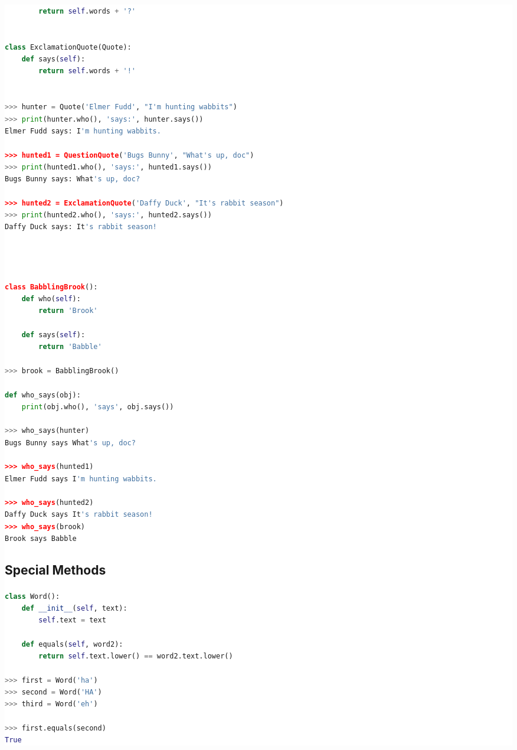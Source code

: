 ```python
		return self.words + '?'
		

class ExclamationQuote(Quote):
	def says(self):
		return self.words + '!' 


>>> hunter = Quote('Elmer Fudd', "I'm hunting wabbits") 
>>> print(hunter.who(), 'says:', hunter.says())
Elmer Fudd says: I'm hunting wabbits.

>>> hunted1 = QuestionQuote('Bugs Bunny', "What's up, doc") 
>>> print(hunted1.who(), 'says:', hunted1.says())
Bugs Bunny says: What's up, doc?

>>> hunted2 = ExclamationQuote('Daffy Duck', "It's rabbit season") 
>>> print(hunted2.who(), 'says:', hunted2.says())
Daffy Duck says: It's rabbit season!




class BabblingBrook():
	def who(self):
		return 'Brook'
	
	def says(self):
		return 'Babble'
 
>>> brook = BabblingBrook()

def who_says(obj):
	print(obj.who(), 'says', obj.says())

>>> who_says(hunter)
Bugs Bunny says What's up, doc? 

>>> who_says(hunted1)
Elmer Fudd says I'm hunting wabbits.

>>> who_says(hunted2)
Daffy Duck says It's rabbit season! 
>>> who_says(brook)
Brook says Babble
```

## Special Methods

```python
class Word():
	def __init__(self, text):
		self.text = text
	
	def equals(self, word2):
		return self.text.lower() == word2.text.lower()
	
>>> first = Word('ha')
>>> second = Word('HA')
>>> third = Word('eh')

>>> first.equals(second)
True
```